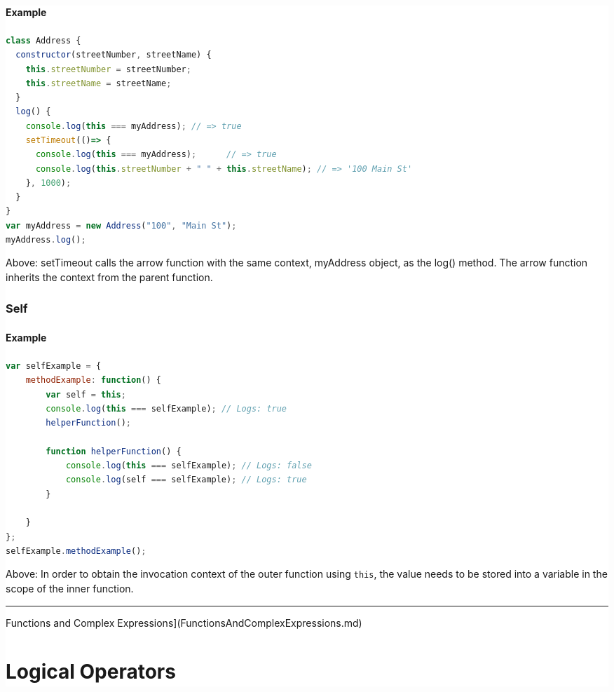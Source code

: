 #### Example

```js
class Address {  
  constructor(streetNumber, streetName) {
    this.streetNumber = streetNumber;
    this.streetName = streetName;
  }
  log() {
    console.log(this === myAddress); // => true
    setTimeout(()=> {
      console.log(this === myAddress);      // => true
      console.log(this.streetNumber + " " + this.streetName); // => '100 Main St'
    }, 1000);
  }
}
var myAddress = new Address("100", "Main St");  
myAddress.log();
```

Above: setTimeout calls the arrow function with the same context, myAddress object, as the log() method. The arrow function inherits the context from the parent function.

### Self  

#### Example

```js
var selfExample = {
    methodExample: function() {
        var self = this;
        console.log(this === selfExample); // Logs: true
        helperFunction();

        function helperFunction() {
            console.log(this === selfExample); // Logs: false
            console.log(self === selfExample); // Logs: true
        }

    }
};
selfExample.methodExample();
```

Above: In order to obtain the invocation context of the outer function using `this`, the value needs to be stored into a variable in the scope of the inner function.

---

Functions and Complex Expressions](FunctionsAndComplexExpressions.md)

# Logical Operators  
